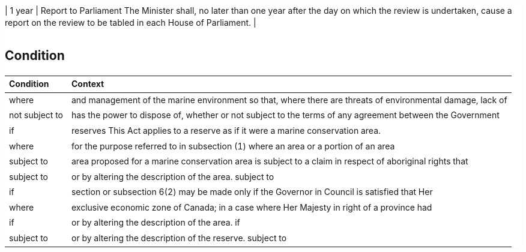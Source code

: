 | 1 year     | Report to Parliament The Minister shall, no later than one year after the day on which the review is undertaken, cause a report on the review to be tabled in each House of Parliament.                                                                                                                                                                                                                                                                                                                                                                                                                                                                                                                                                                                                                                                                                                                                                                                                                                                                                                                                                                                                                                                                                                                                                                                                                                                                                                                                                                                                                                                                                                                                                                                                                                                                                                                                                                                                                                                                                                                                                                                                                                                                                                                                                                                                                                                                                                                                                                                                                                                                                                                                                                                                                                                                                                                                                                                                                                                                                                                                                                                                                                                                                                                                                                                                                                                                                                                                                                                                                                                                                                                                                                                                                                                                                                                                                                                                                                                                                                                                                                                                                                            |


## Condition
| Condition      | Context                                                                                                                         |
|:---------------|:--------------------------------------------------------------------------------------------------------------------------------|
| where          | and management of the marine environment so that, where there are threats of environmental damage, lack of                      |
| not subject to | has the power to dispose of, whether or not subject to the terms of any agreement between the Government                        |
| if             | reserves This Act applies to a reserve as if  it were a marine conservation area.                                               |
| where          | for the purpose referred to in subsection (1) where an area or a portion of an area                                             |
| subject to     | area proposed for a marine conservation area is subject to a claim in respect of aboriginal rights that                         |
| subject to     | or by altering the description of the area. subject to                                                                          |
| if             | section or subsection 6(2) may be made only if the Governor in Council is satisfied that Her                                    |
| where          | exclusive economic zone of Canada; in a case where Her Majesty in right of a province had                                       |
| if             | or by altering the description of the area. if                                                                                  |
| subject to     | or by altering the description of the reserve. subject to                                                                       |